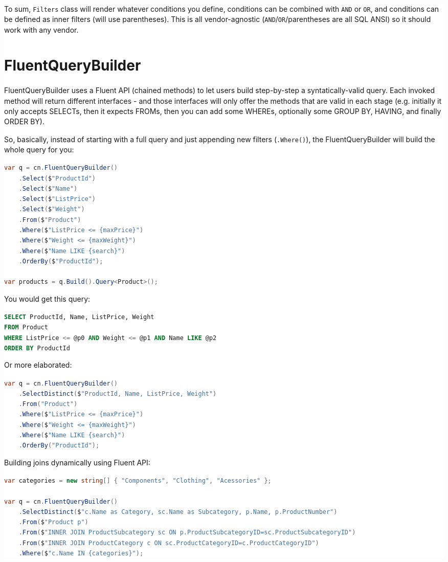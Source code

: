 To sum, `Filters` class will render whatever conditions you define, conditions can be combined with `AND` or `OR`, and conditions can be defined as inner filters (will use parentheses).
This is all vendor-agnostic (`AND`/`OR`/parentheses are all SQL ANSI) so it should work with any vendor.



# FluentQueryBuilder 

FluentQueryBuilder uses a Fluent API (chained methods) to let users build step-by-step a syntatically-valid query. Each invoked method will return different interfaces - and those interfaces will only offer the methods that are valid in each stage (e.g. initially it only accepts SELECTs, then it expects FROMs, then you can add some WHEREs, optionally some GROUP BY, HAVING, and finally ORDER BY).

So, basically, instead of starting with a full query and just appending new filters (`.Where()`), the FluentQueryBuilder will build the whole query for you:

```cs
var q = cn.FluentQueryBuilder()
    .Select($"ProductId")
    .Select($"Name")
    .Select($"ListPrice")
    .Select($"Weight")
    .From($"Product")
    .Where($"ListPrice <= {maxPrice}")
    .Where($"Weight <= {maxWeight}")
    .Where($"Name LIKE {search}")
    .OrderBy($"ProductId");
    
var products = q.Build().Query<Product>();
```

You would get this query:

```sql
SELECT ProductId, Name, ListPrice, Weight
FROM Product
WHERE ListPrice <= @p0 AND Weight <= @p1 AND Name LIKE @p2
ORDER BY ProductId
```
Or more elaborated:

```cs
var q = cn.FluentQueryBuilder()
    .SelectDistinct($"ProductId, Name, ListPrice, Weight")
    .From("Product")
    .Where($"ListPrice <= {maxPrice}")
    .Where($"Weight <= {maxWeight}")
    .Where($"Name LIKE {search}")
    .OrderBy("ProductId");
```

Building joins dynamically using Fluent API:

```cs
var categories = new string[] { "Components", "Clothing", "Acessories" };

var q = cn.FluentQueryBuilder()
    .SelectDistinct($"c.Name as Category, sc.Name as Subcategory, p.Name, p.ProductNumber")
    .From($"Product p")
    .From($"INNER JOIN ProductSubcategory sc ON p.ProductSubcategoryID=sc.ProductSubcategoryID")
    .From($"INNER JOIN ProductCategory c ON sc.ProductCategoryID=c.ProductCategoryID")
    .Where($"c.Name IN {categories}");
```
